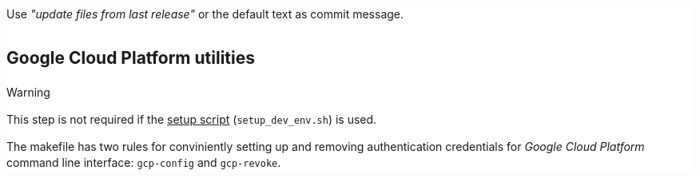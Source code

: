 Use _"update files from last release"_ or the default text as commit message.

## Google Cloud Platform utilities

> [!WARNING]
> This step is not required if the [setup script](#setup-the-development-environment) (`setup_dev_env.sh`) is used.

The makefile has two rules for conviniently setting up and removing authentication credentials for _Google Cloud Platform_ command line interface: `gcp-config` and `gcp-revoke`.